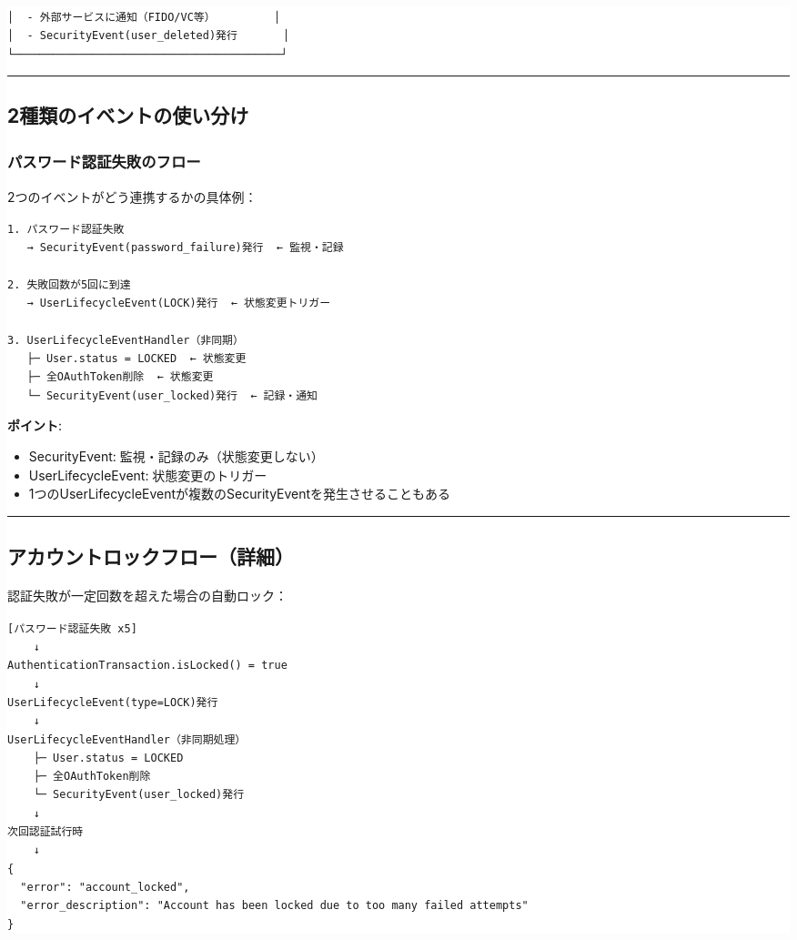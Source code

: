 ```
│  - 外部サービスに通知（FIDO/VC等）         │
│  - SecurityEvent(user_deleted)発行       │
└─────────────────────────────────────────┘
```

---

## 2種類のイベントの使い分け

### パスワード認証失敗のフロー

2つのイベントがどう連携するかの具体例：

```
1. パスワード認証失敗
   → SecurityEvent(password_failure)発行  ← 監視・記録

2. 失敗回数が5回に到達
   → UserLifecycleEvent(LOCK)発行  ← 状態変更トリガー

3. UserLifecycleEventHandler（非同期）
   ├─ User.status = LOCKED  ← 状態変更
   ├─ 全OAuthToken削除  ← 状態変更
   └─ SecurityEvent(user_locked)発行  ← 記録・通知
```

**ポイント**:
- SecurityEvent: 監視・記録のみ（状態変更しない）
- UserLifecycleEvent: 状態変更のトリガー
- 1つのUserLifecycleEventが複数のSecurityEventを発生させることもある

---

## アカウントロックフロー（詳細）

認証失敗が一定回数を超えた場合の自動ロック：

```
[パスワード認証失敗 x5]
    ↓
AuthenticationTransaction.isLocked() = true
    ↓
UserLifecycleEvent(type=LOCK)発行
    ↓
UserLifecycleEventHandler（非同期処理）
    ├─ User.status = LOCKED
    ├─ 全OAuthToken削除
    └─ SecurityEvent(user_locked)発行
    ↓
次回認証試行時
    ↓
{
  "error": "account_locked",
  "error_description": "Account has been locked due to too many failed attempts"
}
```
